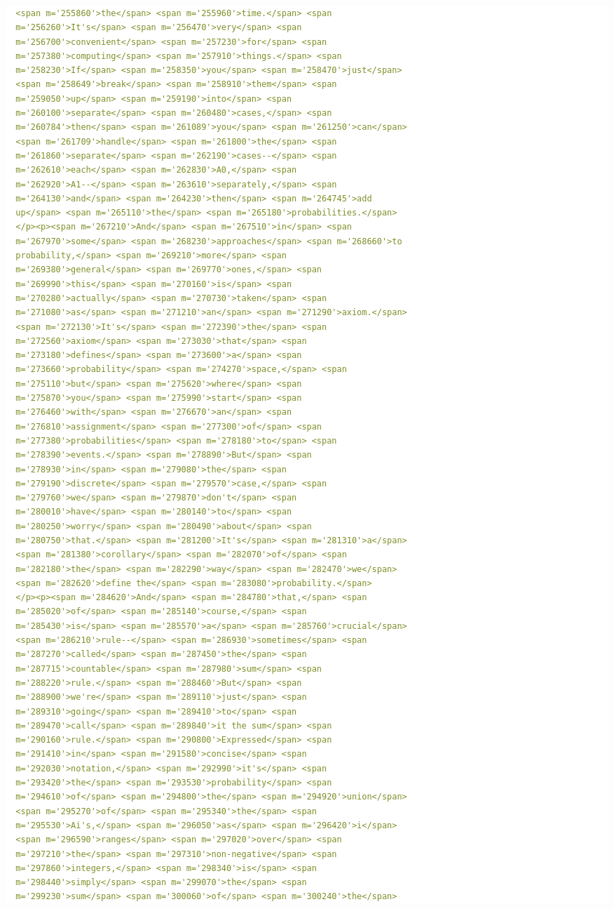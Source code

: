 ```yaml
  <span m='255860'>the</span> <span m='255960'>time.</span> <span
  m='256260'>It's</span> <span m='256470'>very</span> <span
  m='256700'>convenient</span> <span m='257230'>for</span> <span
  m='257380'>computing</span> <span m='257910'>things.</span> <span
  m='258230'>If</span> <span m='258350'>you</span> <span m='258470'>just</span>
  <span m='258649'>break</span> <span m='258910'>them</span> <span
  m='259050'>up</span> <span m='259190'>into</span> <span
  m='260100'>separate</span> <span m='260480'>cases,</span> <span
  m='260784'>then</span> <span m='261089'>you</span> <span m='261250'>can</span>
  <span m='261709'>handle</span> <span m='261800'>the</span> <span
  m='261860'>separate</span> <span m='262190'>cases--</span> <span
  m='262610'>each</span> <span m='262830'>A0,</span> <span
  m='262920'>A1--</span> <span m='263610'>separately,</span> <span
  m='264130'>and</span> <span m='264230'>then</span> <span m='264745'>add
  up</span> <span m='265110'>the</span> <span m='265180'>probabilities.</span>
  </p><p><span m='267210'>And</span> <span m='267510'>in</span> <span
  m='267970'>some</span> <span m='268230'>approaches</span> <span m='268660'>to
  probability,</span> <span m='269210'>more</span> <span
  m='269380'>general</span> <span m='269770'>ones,</span> <span
  m='269990'>this</span> <span m='270160'>is</span> <span
  m='270280'>actually</span> <span m='270730'>taken</span> <span
  m='271080'>as</span> <span m='271210'>an</span> <span m='271290'>axiom.</span>
  <span m='272130'>It's</span> <span m='272390'>the</span> <span
  m='272560'>axiom</span> <span m='273030'>that</span> <span
  m='273180'>defines</span> <span m='273600'>a</span> <span
  m='273660'>probability</span> <span m='274270'>space,</span> <span
  m='275110'>but</span> <span m='275620'>where</span> <span
  m='275870'>you</span> <span m='275990'>start</span> <span
  m='276460'>with</span> <span m='276670'>an</span> <span
  m='276810'>assignment</span> <span m='277300'>of</span> <span
  m='277380'>probabilities</span> <span m='278180'>to</span> <span
  m='278390'>events.</span> <span m='278890'>But</span> <span
  m='278930'>in</span> <span m='279080'>the</span> <span
  m='279190'>discrete</span> <span m='279570'>case,</span> <span
  m='279760'>we</span> <span m='279870'>don't</span> <span
  m='280010'>have</span> <span m='280140'>to</span> <span
  m='280250'>worry</span> <span m='280490'>about</span> <span
  m='280750'>that.</span> <span m='281200'>It's</span> <span m='281310'>a</span>
  <span m='281380'>corollary</span> <span m='282070'>of</span> <span
  m='282180'>the</span> <span m='282290'>way</span> <span m='282470'>we</span>
  <span m='282620'>define the</span> <span m='283080'>probability.</span>
  </p><p><span m='284620'>And</span> <span m='284780'>that,</span> <span
  m='285020'>of</span> <span m='285140'>course,</span> <span
  m='285430'>is</span> <span m='285570'>a</span> <span m='285760'>crucial</span>
  <span m='286210'>rule--</span> <span m='286930'>sometimes</span> <span
  m='287270'>called</span> <span m='287450'>the</span> <span
  m='287715'>countable</span> <span m='287980'>sum</span> <span
  m='288220'>rule.</span> <span m='288460'>But</span> <span
  m='288900'>we're</span> <span m='289110'>just</span> <span
  m='289310'>going</span> <span m='289410'>to</span> <span
  m='289470'>call</span> <span m='289840'>it the sum</span> <span
  m='290160'>rule.</span> <span m='290800'>Expressed</span> <span
  m='291410'>in</span> <span m='291580'>concise</span> <span
  m='292030'>notation,</span> <span m='292990'>it's</span> <span
  m='293420'>the</span> <span m='293530'>probability</span> <span
  m='294610'>of</span> <span m='294800'>the</span> <span m='294920'>union</span>
  <span m='295270'>of</span> <span m='295340'>the</span> <span
  m='295530'>Ai's,</span> <span m='296050'>as</span> <span m='296420'>i</span>
  <span m='296590'>ranges</span> <span m='297020'>over</span> <span
  m='297210'>the</span> <span m='297310'>non-negative</span> <span
  m='297860'>integers,</span> <span m='298340'>is</span> <span
  m='298440'>simply</span> <span m='299070'>the</span> <span
  m='299230'>sum</span> <span m='300060'>of</span> <span m='300240'>the</span>
```